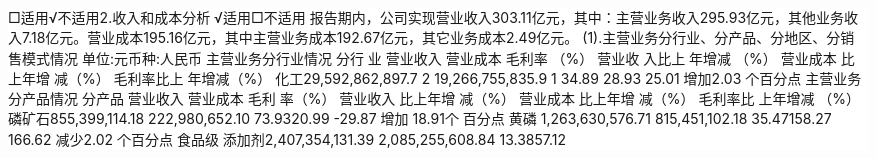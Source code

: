 □适用√不适用2.收入和成本分析
√适用□不适用
报告期内，公司实现营业收入303.11亿元，其中：主营业务收入295.93亿元，其他业务收
入7.18亿元。营业成本195.16亿元，其中主营业务成本192.67亿元，其它业务成本2.49亿元。
(1).主营业务分行业、分产品、分地区、分销售模式情况
单位:元币种:人民币
主营业务分行业情况
分行
业
营业收入
营业成本
毛利率
（%）
营业收
入比上
年增减
（%）
营业成本
比上年增
减（%）
毛利率比上
年增减（%）
化工29,592,862,897.7
2
19,266,755,835.9
1
34.89
28.93
25.01
增加2.03
个百分点
主营业务分产品情况
分产品
营业收入
营业成本
毛利
率（%）
营业收入
比上年增
减（%）
营业成本
比上年增
减（%）
毛利率比
上年增减
（%）
磷矿石855,399,114.18
222,980,652.10
73.9320.99
-29.87
增加
18.91个
百分点
黄磷
1,263,630,576.71
815,451,102.18
35.47158.27
166.62
减少2.02
个百分点
食品级
添加剂2,407,354,131.39
2,085,255,608.84
13.3857.12